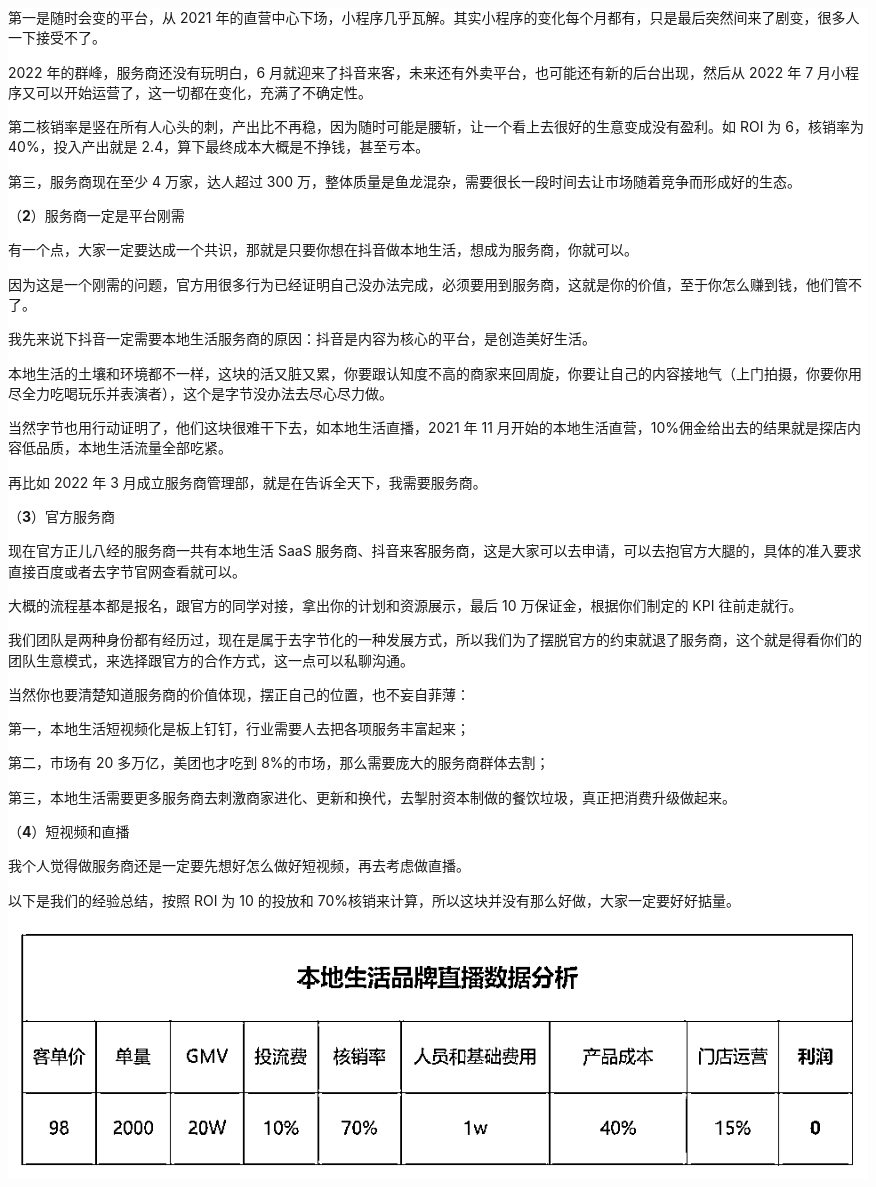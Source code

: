 第一是随时会变的平台，从 2021 年的直营中心下场，小程序几乎瓦解。其实小程序的变化每个月都有，只是最后突然间来了剧变，很多人一下接受不了。

2022 年的群峰，服务商还没有玩明白，6 月就迎来了抖音来客，未来还有外卖平台，也可能还有新的后台出现，然后从 2022 年 7 月小程序又可以开始运营了，这一切都在变化，充满了不确定性。

第二核销率是竖在所有人心头的刺，产出比不再稳，因为随时可能是腰斩，让一个看上去很好的生意变成没有盈利。如 ROI 为 6，核销率为 40%，投入产出就是 2.4，算下最终成本大概是不挣钱，甚至亏本。



第三，服务商现在至少 4 万家，达人超过 300 万，整体质量是鱼龙混杂，需要很长一段时间去让市场随着竞争而形成好的生态。

（**2**）服务商一定是平台刚需

有一个点，大家一定要达成一个共识，那就是只要你想在抖音做本地生活，想成为服务商，你就可以。

因为这是一个刚需的问题，官方用很多行为已经证明自己没办法完成，必须要用到服务商，这就是你的价值，至于你怎么赚到钱，他们管不了。

我先来说下抖音一定需要本地生活服务商的原因：抖音是内容为核心的平台，是创造美好生活。

本地生活的土壤和环境都不一样，这块的活又脏又累，你要跟认知度不高的商家来回周旋，你要让自己的内容接地气（上门拍摄，你要你用尽全力吃喝玩乐并表演者），这个是字节没办法去尽心尽力做。

当然字节也用行动证明了，他们这块很难干下去，如本地生活直播，2021 年 11 月开始的本地生活直营，10%佣金给出去的结果就是探店内容低品质，本地生活流量全部吃紧。

再比如 2022 年 3 月成立服务商管理部，就是在告诉全天下，我需要服务商。

（**3**）官方服务商



现在官方正儿八经的服务商一共有本地生活 SaaS 服务商、抖音来客服务商，这是大家可以去申请，可以去抱官方大腿的，具体的准入要求直接百度或者去字节官网查看就可以。

大概的流程基本都是报名，跟官方的同学对接，拿出你的计划和资源展示，最后 10 万保证金，根据你们制定的 KPI 往前走就行。

我们团队是两种身份都有经历过，现在是属于去字节化的一种发展方式，所以我们为了摆脱官方的约束就退了服务商，这个就是得看你们的团队生意模式，来选择跟官方的合作方式，这一点可以私聊沟通。

当然你也要清楚知道服务商的价值体现，摆正自己的位置，也不妄自菲薄：

第一，本地生活短视频化是板上钉钉，行业需要人去把各项服务丰富起来；

第二，市场有 20 多万亿，美团也才吃到 8%的市场，那么需要庞大的服务商群体去割；

第三，本地生活需要更多服务商去刺激商家进化、更新和换代，去掣肘资本制做的餐饮垃圾，真正把消费升级做起来。

（**4**）短视频和直播

我个人觉得做服务商还是一定要先想好怎么做好短视频，再去考虑做直播。

以下是我们的经验总结，按照 ROI 为 10 的投放和 70%核销来计算，所以这块并没有那么好做，大家一定要好好掂量。



![](img/tongcheng-yinliu_0149.png)
